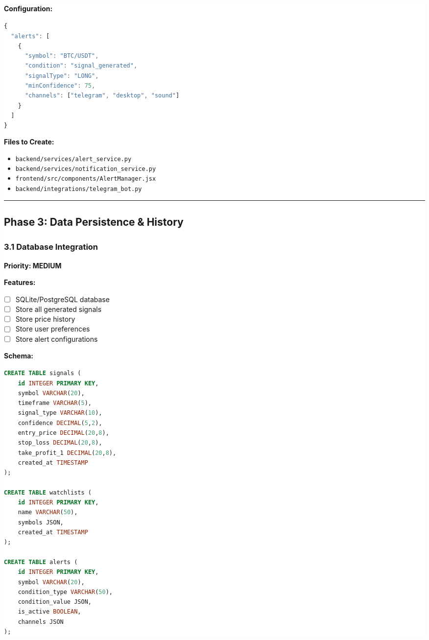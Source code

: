 **Configuration:**
```javascript
{
  "alerts": [
    {
      "symbol": "BTC/USDT",
      "condition": "signal_generated",
      "signalType": "LONG",
      "minConfidence": 75,
      "channels": ["telegram", "desktop", "sound"]
    }
  ]
}
```

**Files to Create:**
- `backend/services/alert_service.py`
- `backend/services/notification_service.py`
- `frontend/src/components/AlertManager.jsx`
- `backend/integrations/telegram_bot.py`

---

## Phase 3: Data Persistence & History

### 3.1 Database Integration
**Priority: MEDIUM**

**Features:**
- [ ] SQLite/PostgreSQL database
- [ ] Store all generated signals
- [ ] Store price history
- [ ] Store user preferences
- [ ] Store alert configurations

**Schema:**
```sql
CREATE TABLE signals (
    id INTEGER PRIMARY KEY,
    symbol VARCHAR(20),
    timeframe VARCHAR(5),
    signal_type VARCHAR(10),
    confidence DECIMAL(5,2),
    entry_price DECIMAL(20,8),
    stop_loss DECIMAL(20,8),
    take_profit_1 DECIMAL(20,8),
    created_at TIMESTAMP
);

CREATE TABLE watchlists (
    id INTEGER PRIMARY KEY,
    name VARCHAR(50),
    symbols JSON,
    created_at TIMESTAMP
);

CREATE TABLE alerts (
    id INTEGER PRIMARY KEY,
    symbol VARCHAR(20),
    condition_type VARCHAR(50),
    condition_value JSON,
    is_active BOOLEAN,
    channels JSON
);
```